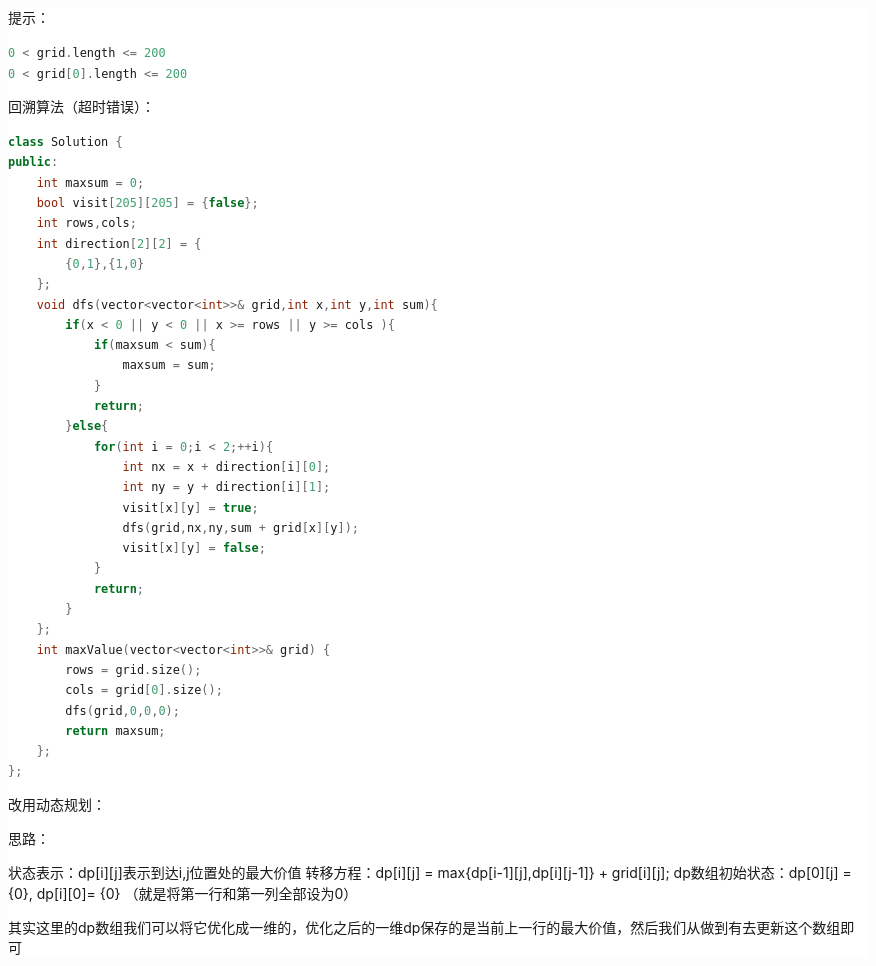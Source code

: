  

提示：

```cpp
0 < grid.length <= 200
0 < grid[0].length <= 200
```

回溯算法（超时错误）：

```cpp
class Solution {
public:
    int maxsum = 0;
    bool visit[205][205] = {false};
    int rows,cols;
    int direction[2][2] = {
        {0,1},{1,0}
    };
    void dfs(vector<vector<int>>& grid,int x,int y,int sum){
        if(x < 0 || y < 0 || x >= rows || y >= cols ){
            if(maxsum < sum){
                maxsum = sum;
            }
            return;
        }else{
            for(int i = 0;i < 2;++i){
                int nx = x + direction[i][0];
                int ny = y + direction[i][1];
                visit[x][y] = true;
                dfs(grid,nx,ny,sum + grid[x][y]);
                visit[x][y] = false;
            }
            return;
        }
    };
    int maxValue(vector<vector<int>>& grid) {
        rows = grid.size();
        cols = grid[0].size();
        dfs(grid,0,0,0);
        return maxsum;
    };
};
```

改用动态规划：

思路：

状态表示：dp\[i\]\[j]表示到达i,j位置处的最大价值
转移方程：dp\[i\]\[j\] = max{dp\[i-1\]\[j],dp\[i][j-1]} + grid\[i][j];
dp数组初始状态：dp\[0\]\[j\] = {0}, dp\[i\]\[0\]= {0} （就是将第一行和第一列全部设为0）

其实这里的dp数组我们可以将它优化成一维的，优化之后的一维dp保存的是当前上一行的最大价值，然后我们从做到有去更新这个数组即可
